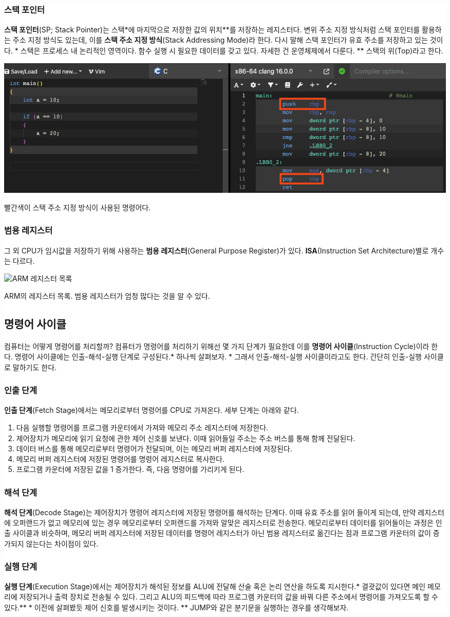 ### 스택 포인터
**스택 포인터**(SP; Stack Pointer)는 <span class="highlight">스택*에 마지막으로 저장한 값의 위치**</span>를 저장하는 레지스터다. 변위 주소 지정 방식처럼 스택 포인터를 활용하는 주소 지정 방식도 있는데, 이를 **스택 주소 지정 방식**(Stack Addressing Mode)라 한다. 다시 말해 <span class="highlight">스택 포인터가 유효 주소를 저장</span>하고 있는 것이다.
<span class="footnote"> * 스택은 프로세스 내 논리적인 영역이다. 함수 실행 시 필요한 데이터를 갖고 있다. 자세한 건 운영체제에서 다룬다.</span>
<span class="footnote"> ** 스택의 위(Top)라고 한다.</span>

![스택 주소 지정 방식 예시](.resources/3-6.png)
<div class="img-desc">빨간색이 스택 주소 지정 방식이 사용된 명령어다.</div>

### 범용 레지스터
그 외 <span class="highlight">CPU가 임시값을 저장</span>하기 위해 사용하는 **범용 레지스터**(General Purpose Register)가 있다. **ISA**(Instruction Set Architecture)별로 개수는 다르다.

![ARM 레지스터 목록](https://ars.els-cdn.com/content/image/3-s2.0-B9781856179638000053-f02-02.jpg)
<div class="img-desc">ARM의 레지스터 목록. 범용 레지스터가 엄청 많다는 것을 알 수 있다.</div>

## 명령어 사이클
컴퓨터는 어떻게 명령어를 처리할까? 컴퓨터가 명령어를 처리하기 위해선 몇 가지 단계가 필요한데 이를 **명령어 사이클**(Instruction Cycle)이라 한다. 명령어 사이클에는 인출-해석-실행 단계로 구성된다.* 하나씩 살펴보자.
<span class="footnote"> * 그래서 인출-해석-실행 사이클이라고도 한다. 간단히 인출-실행 사이클로 말하기도 한다.</span>

### 인출 단계
**인출 단계**(Fetch Stage)에서는 <span class="highlight">메모리로부터 명령어를 CPU로 가져온다.</span> 세부 단계는 아래와 같다.

1. 다음 실행할 명령어를 프로그램 카운터에서 가져와 메모리 주소 레지스터에 저장한다.
2. 제어장치가 메모리에 읽기 요청에 관한 제어 신호를 보낸다. 이때 읽어들일 주소는 주소 버스를 통해 함께 전달된다.
3. 데이터 버스를 통해 메모리로부터 명령어가 전달되며, 이는 메모리 버퍼 레지스터에 저장된다.
4. 메모리 버퍼 레지스터에 저장된 명령어를 명령어 레지스터로 복사한다.
5. 프로그램 카운터에 저장된 값을 1 증가한다. 즉, 다음 명령어를 가리키게 된다.

### 해석 단계
**해석 단계**(Decode Stage)는 <span class="highlight">제어장치가 명령어 레지스터에 저장된 명령어를 해석</span>하는 단계다. 이때 유효 주소를 읽어 들이게 되는데, 만약 레지스터에 오퍼랜드가 없고 메모리에 있는 경우 메모리로부터 오퍼랜드를 가져와 알맞은 레지스터로 전송한다. 메모리로부터 데이터를 읽어들이는 과정은 인출 사이클과 비슷하며, 메모리 버퍼 레지스터에 저장된 데이터를 명령어 레지스터가 아닌 범용 레지스터로 옮긴다는 점과 프로그램 카운터의 값이 증가되지 않는다는 차이점이 있다.

### 실행 단계
**실행 단계**(Execution Stage)에서는 <span class="highlight">제어장치가 해석된 정보를 ALU에 전달해 산술 혹은 논리 연산을 하도록 지시</span>한다.* 결괏값이 있다면 메인 메모리에 저장되거나 출력 장치로 전송될 수 있다. 그리고 ALU의 피드백에 따라 프로그램 카운터의 값을 바꿔 다른 주소에서 명령어를 가져오도록 할 수 있다.**
<span class="footnote"> * 이전에 살펴봤듯 제어 신호를 발생시키는 것이다.</span>
<span class="footnote"> ** JUMP와 같은 분기문을 실행하는 경우를 생각해보자.</span>

